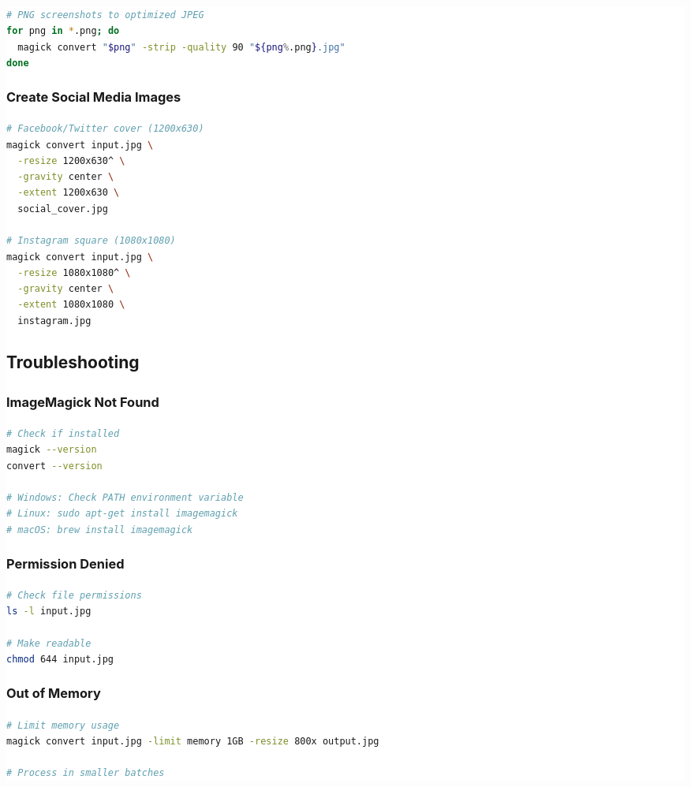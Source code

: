 ```bash
# PNG screenshots to optimized JPEG
for png in *.png; do
  magick convert "$png" -strip -quality 90 "${png%.png}.jpg"
done
```

### Create Social Media Images

```bash
# Facebook/Twitter cover (1200x630)
magick convert input.jpg \
  -resize 1200x630^ \
  -gravity center \
  -extent 1200x630 \
  social_cover.jpg

# Instagram square (1080x1080)
magick convert input.jpg \
  -resize 1080x1080^ \
  -gravity center \
  -extent 1080x1080 \
  instagram.jpg
```

## Troubleshooting

### ImageMagick Not Found

```bash
# Check if installed
magick --version
convert --version

# Windows: Check PATH environment variable
# Linux: sudo apt-get install imagemagick
# macOS: brew install imagemagick
```

### Permission Denied

```bash
# Check file permissions
ls -l input.jpg

# Make readable
chmod 644 input.jpg
```

### Out of Memory

```bash
# Limit memory usage
magick convert input.jpg -limit memory 1GB -resize 800x output.jpg

# Process in smaller batches
```
